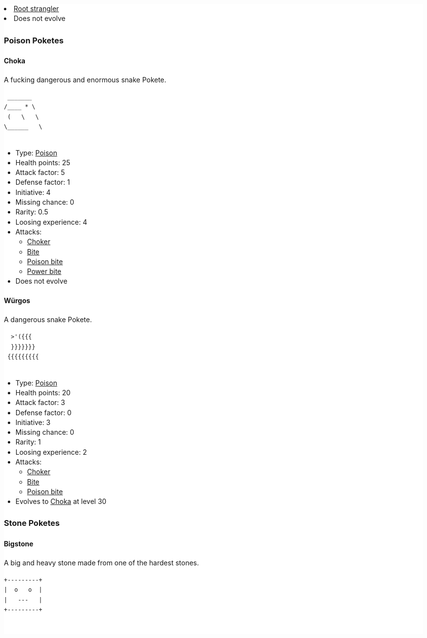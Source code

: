 <li><a href="#root-strangler">Root strangler</a></li>
</ul></li>
<li>Does not evolve</li>
</ul>
<h3 id="poison-poketes">Poison Poketes</h3>
<h4 id="choka">Choka</h4>
<p>A fucking dangerous and enormous snake Pokete.</p>
<pre><code> _______   
/____ * \  
 (   \   \ 
\______   \

</code></pre>
<ul>
<li>Type: <a href="#types">Poison</a></li>
<li>Health points: 25</li>
<li>Attack factor: 5</li>
<li>Defense factor: 1</li>
<li>Initiative: 4</li>
<li>Missing chance: 0</li>
<li>Rarity: 0.5</li>
<li>Loosing experience: 4</li>
<li>Attacks:
<ul>
<li><a href="#chocer">Choker</a></li>
<li><a href="#bite">Bite</a></li>
<li><a href="#poison-bite">Poison bite</a></li>
<li><a href="#power-bite">Power bite</a></li>
</ul></li>
<li>Does not evolve</li>
</ul>
<h4 id="würgos">Würgos</h4>
<p>A dangerous snake Pokete.</p>
<pre><code>  &gt;&#39;({{{   
  }}}}}}}  
 {{{{{{{{{ 
           

</code></pre>
<ul>
<li>Type: <a href="#types">Poison</a></li>
<li>Health points: 20</li>
<li>Attack factor: 3</li>
<li>Defense factor: 0</li>
<li>Initiative: 3</li>
<li>Missing chance: 0</li>
<li>Rarity: 1</li>
<li>Loosing experience: 2</li>
<li>Attacks:
<ul>
<li><a href="#chocer">Choker</a></li>
<li><a href="#bite">Bite</a></li>
<li><a href="#poison-bite">Poison bite</a></li>
</ul></li>
<li>Evolves to <a href="#choka">Choka</a> at level 30</li>
</ul>
<h3 id="stone-poketes">Stone Poketes</h3>
<h4 id="bigstone">Bigstone</h4>
<p>A big and heavy stone made from one of the hardest stones.</p>
<pre><code>+---------+
|  o   o  |
|   ---   |
+---------+
